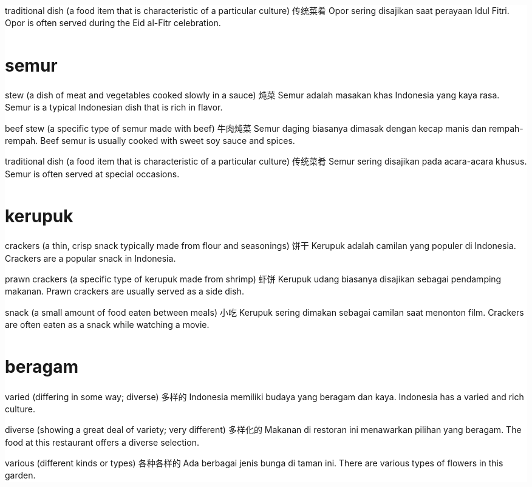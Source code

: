 traditional dish (a food item that is characteristic of a particular culture)
传统菜肴
Opor sering disajikan saat perayaan Idul Fitri.
Opor is often served during the Eid al-Fitr celebration.

# semur

stew (a dish of meat and vegetables cooked slowly in a sauce)
炖菜
Semur adalah masakan khas Indonesia yang kaya rasa.
Semur is a typical Indonesian dish that is rich in flavor.

beef stew (a specific type of semur made with beef)
牛肉炖菜
Semur daging biasanya dimasak dengan kecap manis dan rempah-rempah.
Beef semur is usually cooked with sweet soy sauce and spices.

traditional dish (a food item that is characteristic of a particular culture)
传统菜肴
Semur sering disajikan pada acara-acara khusus.
Semur is often served at special occasions.

# kerupuk

crackers (a thin, crisp snack typically made from flour and seasonings)
饼干
Kerupuk adalah camilan yang populer di Indonesia.
Crackers are a popular snack in Indonesia.

prawn crackers (a specific type of kerupuk made from shrimp)
虾饼
Kerupuk udang biasanya disajikan sebagai pendamping makanan.
Prawn crackers are usually served as a side dish.

snack (a small amount of food eaten between meals)
小吃
Kerupuk sering dimakan sebagai camilan saat menonton film.
Crackers are often eaten as a snack while watching a movie.

# beragam

varied (differing in some way; diverse)
多样的
Indonesia memiliki budaya yang beragam dan kaya.
Indonesia has a varied and rich culture.

diverse (showing a great deal of variety; very different)
多样化的
Makanan di restoran ini menawarkan pilihan yang beragam.
The food at this restaurant offers a diverse selection.

various (different kinds or types)
各种各样的
Ada berbagai jenis bunga di taman ini.
There are various types of flowers in this garden.
